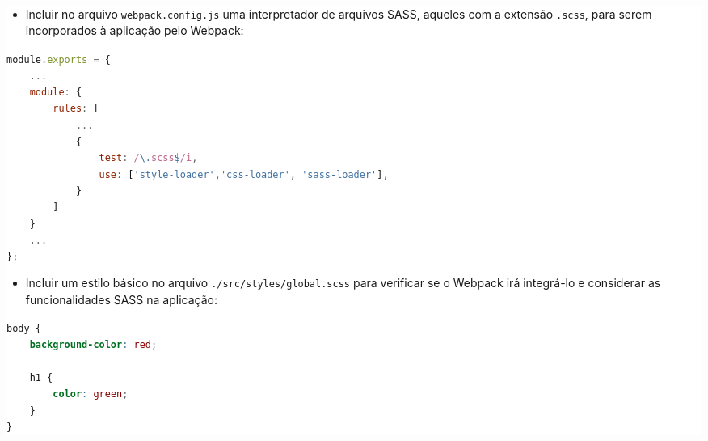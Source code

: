 - Incluir no arquivo `webpack.config.js` uma interpretador de arquivos SASS, aqueles com a extensão `.scss`, para serem incorporados à aplicação pelo Webpack:

```js
module.exports = {
    ...
    module: {
        rules: [
            ...
            {
                test: /\.scss$/i,
                use: ['style-loader','css-loader', 'sass-loader'],
            }
        ]
    }
    ...
};
```
- Incluir um estilo básico no arquivo `./src/styles/global.scss` para verificar se o Webpack irá integrá-lo e considerar as funcionalidades SASS na aplicação:

```css
body {
    background-color: red;

    h1 {
        color: green;
    }
}
```
